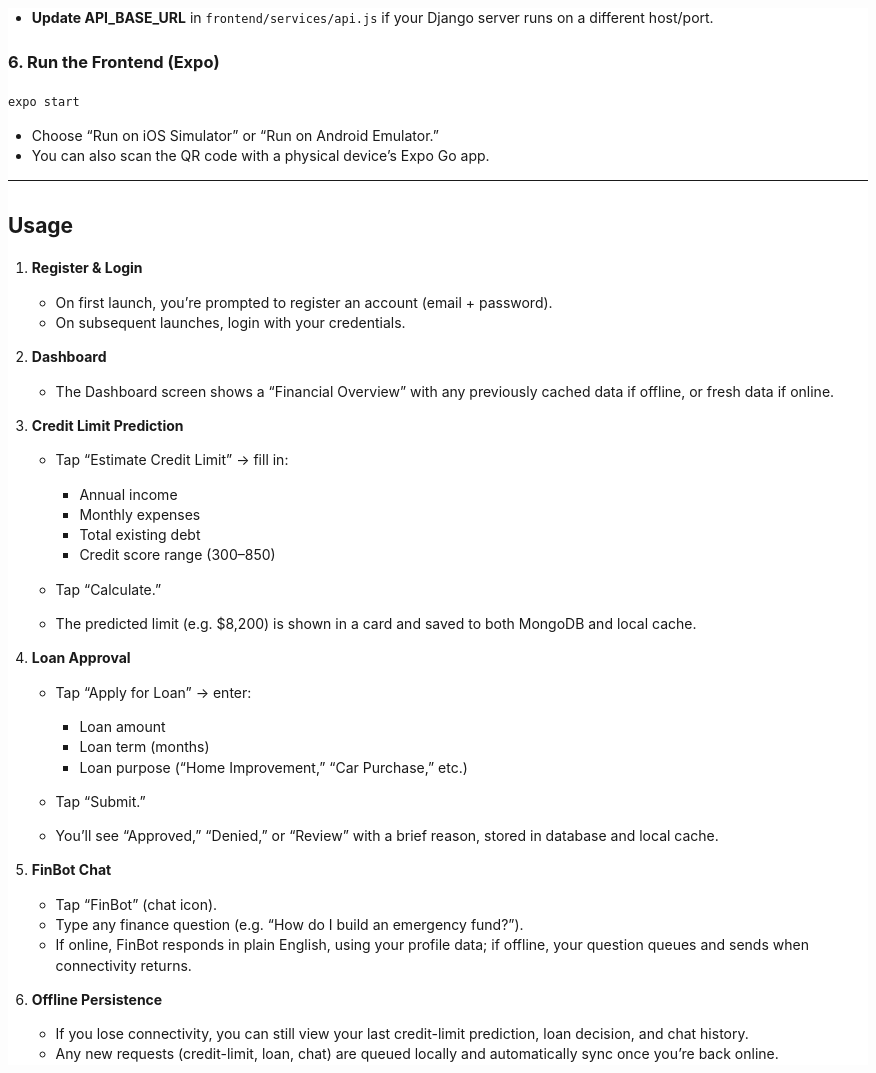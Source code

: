 * **Update API\_BASE\_URL** in `frontend/services/api.js` if your Django server runs on a different host/port.

### 6. Run the Frontend (Expo)

```bash
expo start
```

* Choose “Run on iOS Simulator” or “Run on Android Emulator.”
* You can also scan the QR code with a physical device’s Expo Go app.

---

## Usage

1. **Register & Login**

   * On first launch, you’re prompted to register an account (email + password).
   * On subsequent launches, login with your credentials.

2. **Dashboard**

   * The Dashboard screen shows a “Financial Overview” with any previously cached data if offline, or fresh data if online.

3. **Credit Limit Prediction**

   * Tap “Estimate Credit Limit” → fill in:

     * Annual income
     * Monthly expenses
     * Total existing debt
     * Credit score range (300–850)
   * Tap “Calculate.”
   * The predicted limit (e.g. \$8,200) is shown in a card and saved to both MongoDB and local cache.

4. **Loan Approval**

   * Tap “Apply for Loan” → enter:

     * Loan amount
     * Loan term (months)
     * Loan purpose (“Home Improvement,” “Car Purchase,” etc.)
   * Tap “Submit.”
   * You’ll see “Approved,” “Denied,” or “Review” with a brief reason, stored in database and local cache.

5. **FinBot Chat**

   * Tap “FinBot” (chat icon).
   * Type any finance question (e.g. “How do I build an emergency fund?”).
   * If online, FinBot responds in plain English, using your profile data; if offline, your question queues and sends when connectivity returns.

6. **Offline Persistence**

   * If you lose connectivity, you can still view your last credit-limit prediction, loan decision, and chat history.
   * Any new requests (credit-limit, loan, chat) are queued locally and automatically sync once you’re back online.
